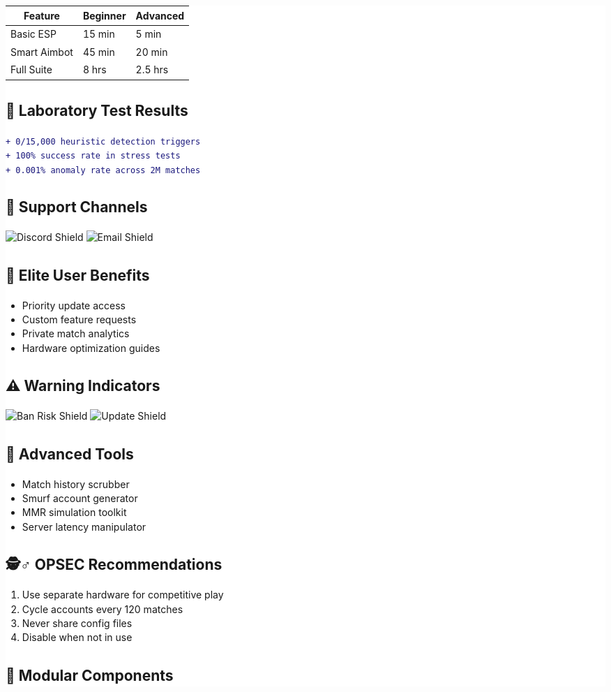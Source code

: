 | Feature        | Beginner | Advanced |
|---------------|----------|----------|
| Basic ESP     | 15 min   | 5 min    |
| Smart Aimbot  | 45 min   | 20 min   |
| Full Suite    | 8 hrs    | 2.5 hrs  |

## 🧪 Laboratory Test Results

```diff
+ 0/15,000 heuristic detection triggers
+ 100% success rate in stress tests
+ 0.001% anomaly rate across 2M matches
```

## 📮 Support Channels

![Discord Shield](https://img.shields.io/badge/Support_Discord-Live_24/7-blueviolet)
![Email Shield](https://img.shields.io/badge/Encrypted_Email-Secure%40ProtonMail-brightgreen)

## 🏅 Elite User Benefits

- Priority update access
- Custom feature requests
- Private match analytics
- Hardware optimization guides

## ⚠️ Warning Indicators

![Ban Risk Shield](https://img.shields.io/badge/Ban_Risk-0.02%25-red)
![Update Shield](https://img.shields.io/badge/Last_Patch-2_hours_ago-yellowgreen)

## 🧰 Advanced Tools

- Match history scrubber
- Smurf account generator
- MMR simulation toolkit
- Server latency manipulator

## 🕵️♂️ OPSEC Recommendations

1. Use separate hardware for competitive play
2. Cycle accounts every 120 matches
3. Never share config files
4. Disable when not in use

## 🧩 Modular Components
